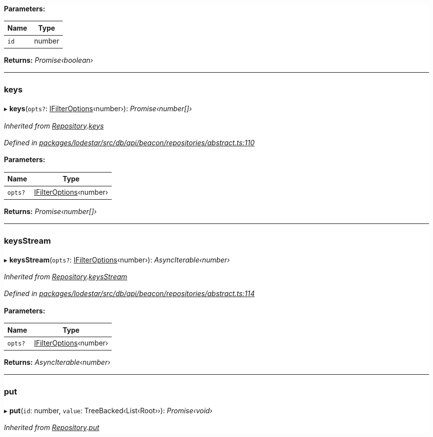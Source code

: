 **Parameters:**

Name | Type |
------ | ------ |
`id` | number |

**Returns:** *Promise‹boolean›*

___

###  keys

▸ **keys**(`opts?`: [IFilterOptions](../interfaces/_db_controller_interface_.ifilteroptions.md)‹number›): *Promise‹number[]›*

*Inherited from [Repository](_db_api_beacon_repositories_abstract_.repository.md).[keys](_db_api_beacon_repositories_abstract_.repository.md#keys)*

*Defined in [packages/lodestar/src/db/api/beacon/repositories/abstract.ts:110](https://github.com/ChainSafe/lodestar/blob/b5860cf/packages/lodestar/src/db/api/beacon/repositories/abstract.ts#L110)*

**Parameters:**

Name | Type |
------ | ------ |
`opts?` | [IFilterOptions](../interfaces/_db_controller_interface_.ifilteroptions.md)‹number› |

**Returns:** *Promise‹number[]›*

___

###  keysStream

▸ **keysStream**(`opts?`: [IFilterOptions](../interfaces/_db_controller_interface_.ifilteroptions.md)‹number›): *AsyncIterable‹number›*

*Inherited from [Repository](_db_api_beacon_repositories_abstract_.repository.md).[keysStream](_db_api_beacon_repositories_abstract_.repository.md#keysstream)*

*Defined in [packages/lodestar/src/db/api/beacon/repositories/abstract.ts:114](https://github.com/ChainSafe/lodestar/blob/b5860cf/packages/lodestar/src/db/api/beacon/repositories/abstract.ts#L114)*

**Parameters:**

Name | Type |
------ | ------ |
`opts?` | [IFilterOptions](../interfaces/_db_controller_interface_.ifilteroptions.md)‹number› |

**Returns:** *AsyncIterable‹number›*

___

###  put

▸ **put**(`id`: number, `value`: TreeBacked‹List‹Root››): *Promise‹void›*

*Inherited from [Repository](_db_api_beacon_repositories_abstract_.repository.md).[put](_db_api_beacon_repositories_abstract_.repository.md#put)*
